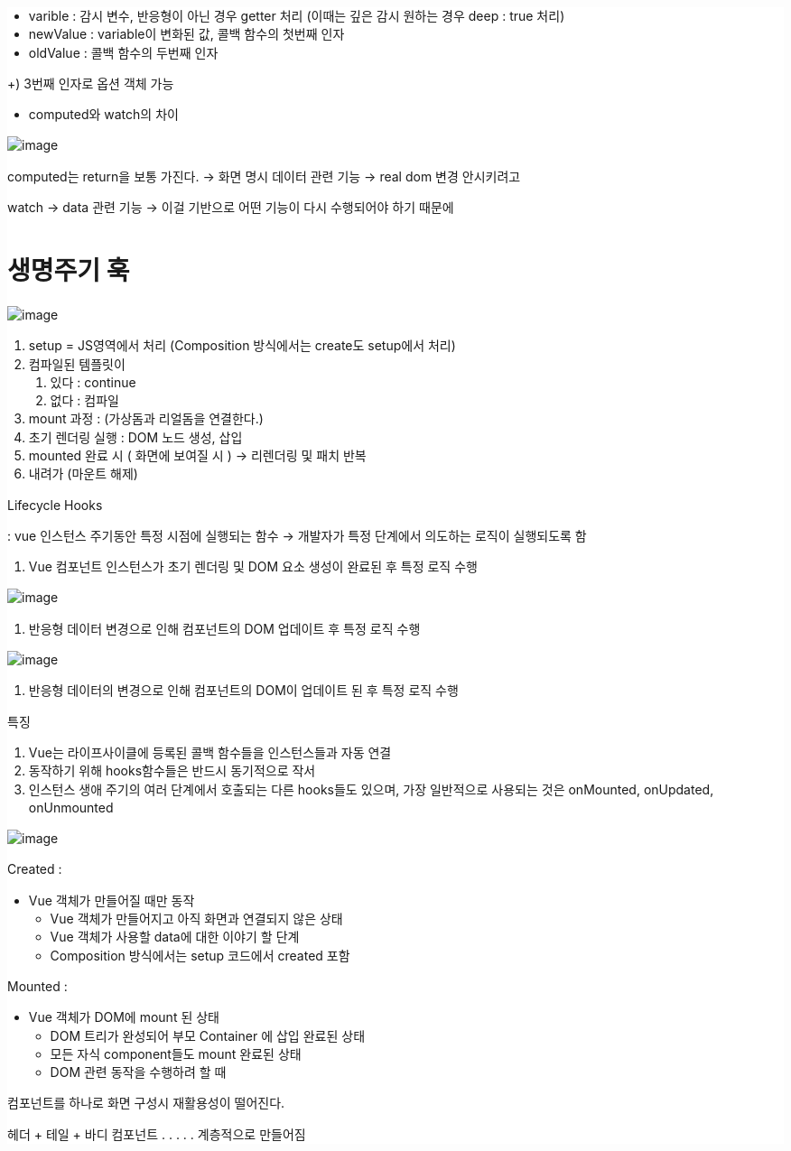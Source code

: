 - varible : 감시 변수, 반응형이 아닌 경우 getter 처리 (이때는 깊은 감시 원하는 경우 deep : true 처리)
- newValue : variable이 변화된 값, 콜백 함수의 첫번째 인자
- oldValue : 콜백 함수의 두번째 인자

+) 3번째 인자로 옵션 객체 가능

- computed와 watch의 차이

![image](https://github.com/user-attachments/assets/a62e1997-2bb6-47e1-ba89-7d5b7c8bdf20)

computed는 return을 보통 가진다. → 화면 명시 데이터 관련 기능 → real dom 변경 안시키려고

watch → data 관련 기능 → 이걸 기반으로 어떤 기능이 다시 수행되어야 하기 때문에

# 생명주기 훅

![image](https://github.com/user-attachments/assets/e6a6f06b-aa3e-4569-a0ce-a49640711390)

1. setup = JS영역에서 처리 (Composition 방식에서는 create도 setup에서 처리)
2. 컴파일된 템플릿이 
    1. 있다 : continue
    2. 없다 : 컴파일
3. mount 과정 : (가상돔과 리얼돔을 연결한다.)
4. 초기 렌더링 실행 : DOM 노드 생성, 삽입
5. mounted 완료 시 ( 화면에 보여질 시 )  → 리렌더링 및 패치 반복
6. 내려가 (마운트 해제)

Lifecycle Hooks 

: vue 인스턴스 주기동안 특정 시점에 실행되는 함수 → 개발자가 특정 단계에서 의도하는 로직이 실행되도록 함

1. Vue 컴포넌트 인스턴스가 초기 렌더링 및 DOM 요소 생성이 완료된 후 특정 로직 수행

![image](https://github.com/user-attachments/assets/67ed5cc9-05fb-4897-a2ff-eb40d4da957b)

1. 반응형 데이터 변경으로 인해 컴포넌트의 DOM 업데이트 후 특정 로직 수행

![image](https://github.com/user-attachments/assets/a0fe492b-1ba0-4c0e-ba93-855247875aca)

1. 반응형 데이터의 변경으로 인해 컴포넌트의 DOM이 업데이트 된 후 특정 로직 수행 

특징

1. Vue는 라이프사이클에 등록된 콜백 함수들을 인스턴스들과 자동 연결
2. 동작하기 위해 hooks함수들은 반드시 동기적으로 작서 
3. 인스턴스 생애 주기의 여러 단계에서 호출되는 다른 hooks들도 있으며, 가장 일반적으로 사용되는 것은 onMounted, onUpdated, onUnmounted

![image](https://github.com/user-attachments/assets/8424df63-1ad9-4dfc-95c6-64939873fa1d)

Created : 

- Vue 객체가 만들어질 때만 동작
    - Vue 객체가 만들어지고 아직 화면과 연결되지 않은 상태
    - Vue 객체가 사용할 data에 대한 이야기 할 단계
    - Composition 방식에서는 setup 코드에서 created 포함

Mounted : 

- Vue 객체가 DOM에 mount 된 상태
    - DOM 트리가 완성되어 부모 Container 에 삽입 완료된 상태
    - 모든 자식 component들도 mount 완료된 상태
    - DOM 관련 동작을 수행하려 할 때

컴포넌트를 하나로 화면 구성시 재활용성이 떨어진다.

헤더 + 테일 + 바디 컴포넌트 . . . . . 계층적으로 만들어짐
